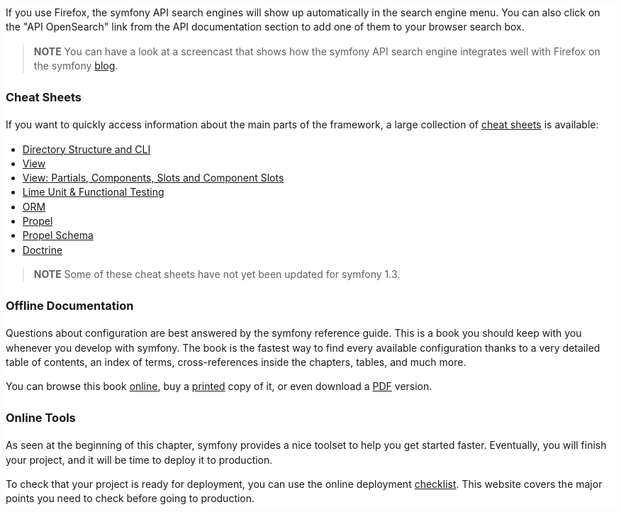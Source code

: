 If you use Firefox, the symfony API search engines will show up automatically
in the search engine menu. You can also click on the "API OpenSearch" link
from the API documentation section to add one of them to your browser search
box.

>**NOTE**
>You can have a look at a screencast that shows how the symfony API search
>engine integrates well with Firefox on the symfony
>[blog](http://www.symfony-project.org/blog/2009/02/24/opensearch-support-for-the-symfony-api).

### Cheat Sheets

If you want to quickly access information about the main parts of the framework,
a large collection of [cheat sheets](http://trac.symfony-project.org/wiki/CheatSheets)
is available:

 * [Directory Structure and CLI](http://andreiabohner.files.wordpress.com/2007/03/cheatsheetsymfony001_enus.pdf)
 * [View](http://andreiabohner.files.wordpress.com/2007/08/sfviewfirstpartrefcard.pdf)
 * [View: Partials, Components, Slots and Component Slots](http://andreiabohner.files.wordpress.com/2007/08/sfviewsecondpartrefcard.pdf)
 * [Lime Unit & Functional Testing](http://trac.symfony-project.com/attachment/wiki/LimeTestingFramework/lime-cheat.pdf?format=raw)
 * [ORM](http://andreiabohner.files.wordpress.com/2007/08/sform_enus.pdf)
 * [Propel](http://andreiabohner.files.wordpress.com/2007/08/sfmodelfirstpartrefcard.pdf)
 * [Propel Schema](http://andreiabohner.files.wordpress.com/2007/09/sfmodelsecondpartrefcard.pdf)
 * [Doctrine](http://www.phpdoctrine.org/Doctrine-Cheat-Sheet.pdf)

>**NOTE**
>Some of these cheat sheets have not yet been updated for symfony 1.3.

### Offline Documentation

Questions about configuration are best answered by the symfony reference
guide. This is a book you should keep with you whenever you develop with
symfony. The book is the fastest way to find every available configuration
thanks to a very detailed table of contents, an index of terms,
cross-references inside the chapters, tables, and much more.

You can browse this book
[online](http://www.symfony-project.org/reference/1_3/en/), buy a
[printed](http://books.sensiolabs.com/book/the-symfony-1-3-reference-guide)
copy of it, or even download a
[PDF](http://www.symfony-project.org/get/pdf/reference-1.3-en.pdf) version.

### Online Tools

As seen at the beginning of this chapter, symfony provides a nice toolset to
help you get started faster. Eventually, you will finish your
project, and it will be time to deploy it to production.

To check that your project is ready for deployment, you can use the online
deployment [checklist](http://symfony-check.org/). This website covers the
major points you need to check before going to production.
